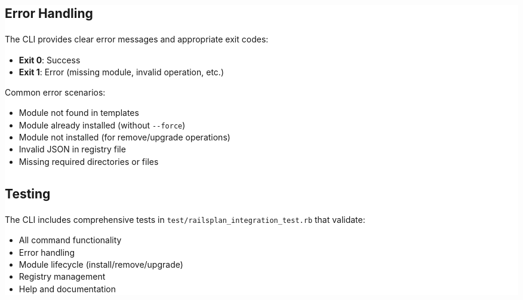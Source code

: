 ```bash
```

## Error Handling

The CLI provides clear error messages and appropriate exit codes:

- **Exit 0**: Success
- **Exit 1**: Error (missing module, invalid operation, etc.)

Common error scenarios:
- Module not found in templates
- Module already installed (without `--force`)
- Module not installed (for remove/upgrade operations)
- Invalid JSON in registry file
- Missing required directories or files

## Testing

The CLI includes comprehensive tests in `test/railsplan_integration_test.rb` that validate:

- All command functionality
- Error handling
- Module lifecycle (install/remove/upgrade)
- Registry management
- Help and documentation